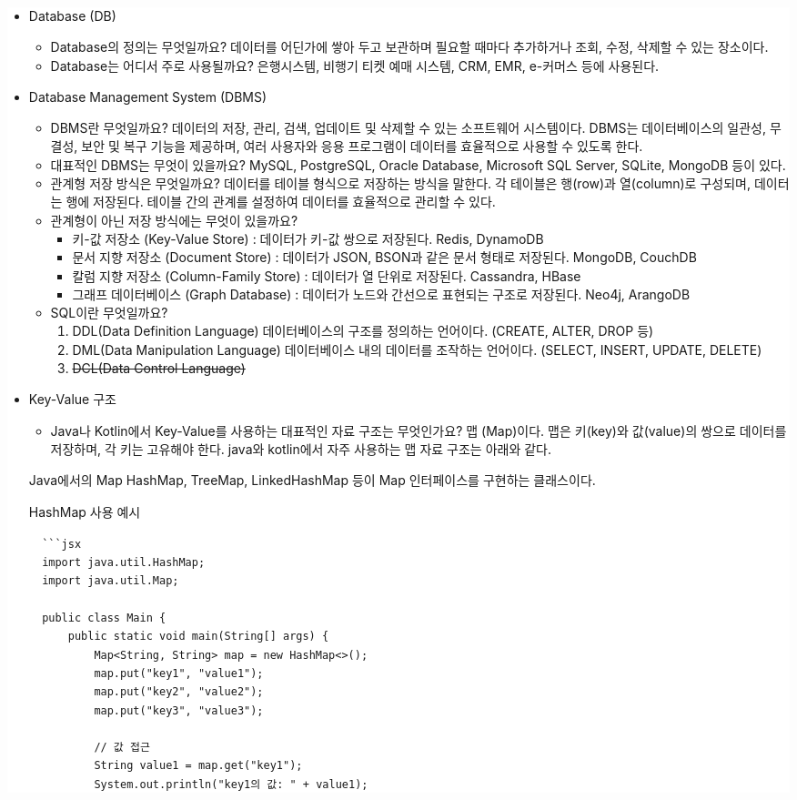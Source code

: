 - Database (DB)
    - Database의 정의는 무엇일까요?
    데이터를 어딘가에 쌓아 두고 보관하며 필요할 때마다 추가하거나 조회, 수정, 삭제할 수 있는 장소이다.
    - Database는 어디서 주로 사용될까요?
    은행시스템, 비행기 티켓 예매 시스템, CRM, EMR, e-커머스 등에 사용된다.
- Database Management System (DBMS)
    - DBMS란 무엇일까요?
    데이터의 저장, 관리, 검색, 업데이트 및 삭제할 수 있는 소프트웨어 시스템이다. DBMS는 데이터베이스의 일관성, 무결성, 보안 및 복구 기능을 제공하며, 여러 사용자와 응용 프로그램이 데이터를 효율적으로 사용할 수 있도록 한다.
    - 대표적인 DBMS는 무엇이 있을까요?
    MySQL, PostgreSQL, Oracle Database, Microsoft SQL Server, SQLite, MongoDB 등이 있다.
    - 관계형 저장 방식은 무엇일까요?
    데이터를 테이블 형식으로 저장하는 방식을 말한다. 각 테이블은 행(row)과 열(column)로 구성되며, 데이터는 행에 저장된다. 테이블 간의 관계를 설정하여 데이터를 효율적으로 관리할 수 있다.
    - 관계형이 아닌 저장 방식에는 무엇이 있을까요?
        - 키-값 저장소 (Key-Value Store) : 데이터가 키-값 쌍으로 저장된다.
        Redis, DynamoDB
        - 문서 지향 저장소 (Document Store) : 데이터가 JSON, BSON과 같은 문서 형태로 저장된다.
        MongoDB, CouchDB
        - 칼럼 지향 저장소 (Column-Family Store) : 데이터가 열 단위로 저장된다.
        Cassandra, HBase
        - 그래프 데이터베이스 (Graph Database) : 데이터가 노드와 간선으로 표현되는 구조로 저장된다.
        Neo4j, ArangoDB
    - SQL이란 무엇일까요?
        1. DDL(Data Definition Language)
        데이터베이스의 구조를 정의하는 언어이다. (CREATE, ALTER, DROP 등)
        2. DML(Data Manipulation Language)
        데이터베이스 내의 데이터를 조작하는 언어이다. (SELECT, INSERT, UPDATE, DELETE)
        3. ~~DCL(Data Control Language)~~
- Key-Value 구조
    - Java나 Kotlin에서 Key-Value를 사용하는 대표적인 자료 구조는 무엇인가요?
    맵 (Map)이다. 맵은 키(key)와 값(value)의 쌍으로 데이터를 저장하며, 각 키는 고유해야 한다. java와 kotlin에서 자주 사용하는 맵 자료 구조는 아래와 같다.
    
    Java에서의 Map
    HashMap, TreeMap, LinkedHashMap 등이 Map 인터페이스를 구현하는 클래스이다.
    
    HashMap 사용 예시
        
        ```jsx
        import java.util.HashMap;
        import java.util.Map;
        
        public class Main {
            public static void main(String[] args) {
                Map<String, String> map = new HashMap<>();
                map.put("key1", "value1");
                map.put("key2", "value2");
                map.put("key3", "value3");
        
                // 값 접근
                String value1 = map.get("key1");
                System.out.println("key1의 값: " + value1);
        
